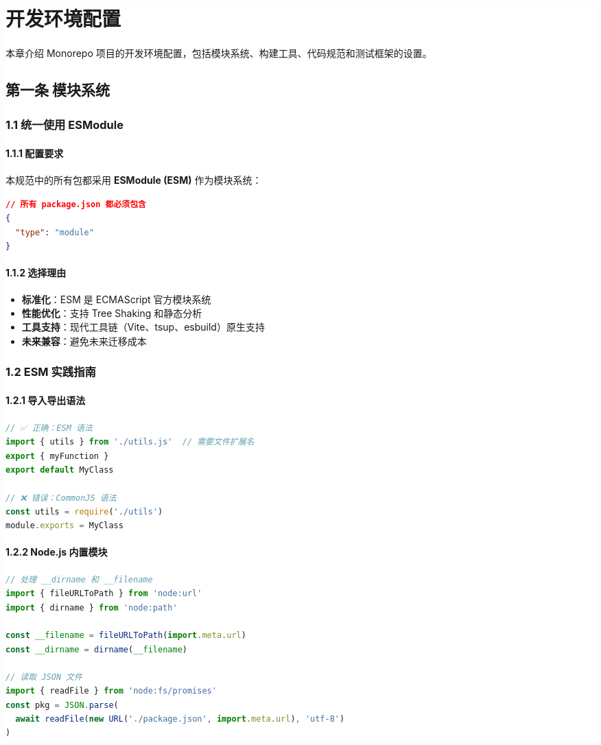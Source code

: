 # 开发环境配置

本章介绍 Monorepo 项目的开发环境配置，包括模块系统、构建工具、代码规范和测试框架的设置。

## 第一条 模块系统

### 1.1 统一使用 ESModule

#### 1.1.1 配置要求
本规范中的所有包都采用 **ESModule (ESM)** 作为模块系统：

```json
// 所有 package.json 都必须包含
{
  "type": "module"
}
```

#### 1.1.2 选择理由
- **标准化**：ESM 是 ECMAScript 官方模块系统
- **性能优化**：支持 Tree Shaking 和静态分析
- **工具支持**：现代工具链（Vite、tsup、esbuild）原生支持
- **未来兼容**：避免未来迁移成本

### 1.2 ESM 实践指南

#### 1.2.1 导入导出语法
```javascript
// ✅ 正确：ESM 语法
import { utils } from './utils.js'  // 需要文件扩展名
export { myFunction }
export default MyClass

// ❌ 错误：CommonJS 语法
const utils = require('./utils')
module.exports = MyClass
```

#### 1.2.2 Node.js 内置模块
```javascript
// 处理 __dirname 和 __filename
import { fileURLToPath } from 'node:url'
import { dirname } from 'node:path'

const __filename = fileURLToPath(import.meta.url)
const __dirname = dirname(__filename)

// 读取 JSON 文件
import { readFile } from 'node:fs/promises'
const pkg = JSON.parse(
  await readFile(new URL('./package.json', import.meta.url), 'utf-8')
)
```
